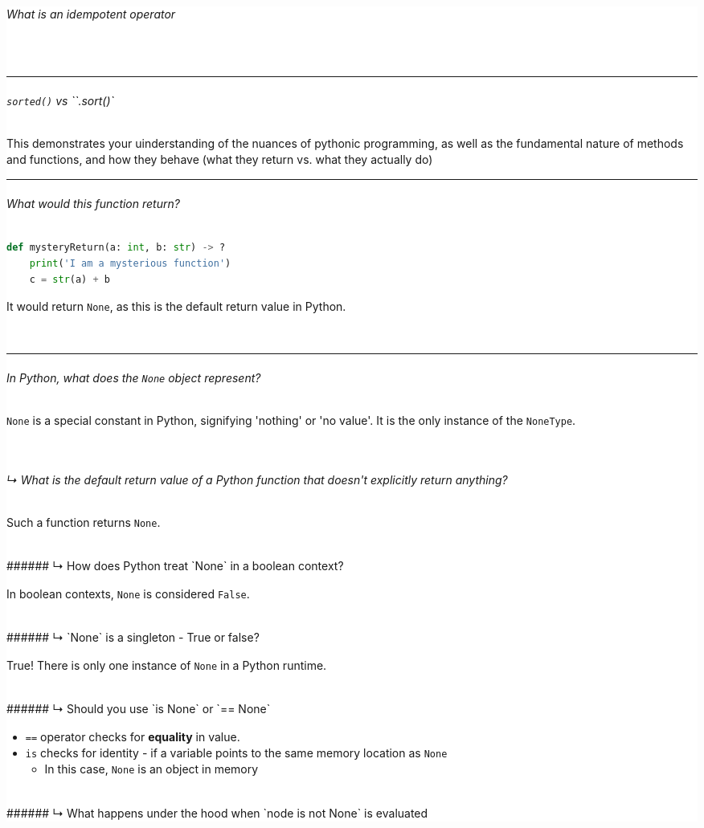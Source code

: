 
###### What is an idempotent operator

<br>

---

###### `sorted()` vs ``.sort()`

This demonstrates your uinderstanding of the nuances of pythonic programming, as well as the fundamental nature of methods and functions, and how they behave (what they return vs. what they actually do)

---

###### What would this function return?

```python
def mysteryReturn(a: int, b: str) -> ?
	print('I am a mysterious function')
	c = str(a) + b
```

It would return `None`, as this is the default return value in Python. 

<br>

---

###### In Python, what does the `None` object represent? 

`None` is a special constant in Python, signifying 'nothing' or 'no value'. It is the only instance of the `NoneType`.

<br>

###### ↳ What is the default return value of a Python function that doesn't explicitly return anything?

Such a function returns `None`.

<br>
###### ↳ How does Python treat `None` in a boolean context?

In boolean contexts, `None` is considered `False`.

<br>
###### ↳ `None` is a singleton - True or false?

True! There is only one instance of `None` in a Python runtime. 

<br>
###### ↳ Should you use `is None` or `== None`

- `==` operator checks for **equality** in value.
- `is` checks for identity - if a variable points to the same memory location as `None`
	- In this case, `None` is an object in memory

<br>
###### ↳ What happens under the hood when `node is not None` is evaluated
